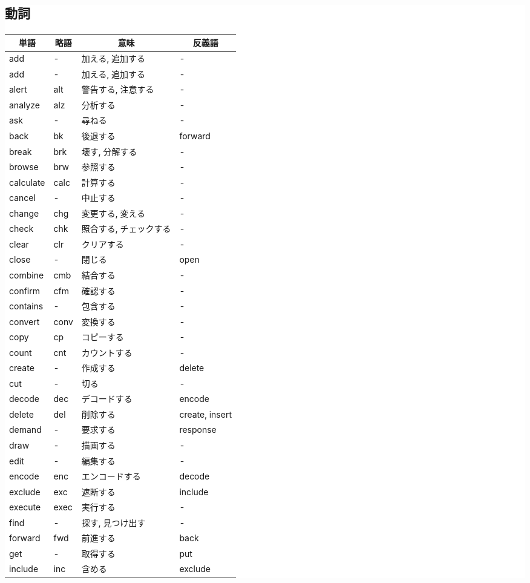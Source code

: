 
## 動詞

| 単語| 略語| 意味| 反義語|
|---|---|---|---|
|add|-|加える, 追加する|-|
|add|-|加える, 追加する|-|
|alert|alt|警告する, 注意する|-|
|analyze|alz|分析する|-|
|ask|-|尋ねる|-|
|back|bk|後退する|forward|
|break|brk|壊す, 分解する|-|
|browse|brw|参照する|-|
|calculate|calc|計算する|-|
|cancel|-|中止する|-|
|change|chg|変更する, 変える|-|
|check|chk|照合する, チェックする|-|
|clear|clr|クリアする|-|
|close|-|閉じる|open|
|combine|cmb|結合する|-|
|confirm|cfm|確認する|-|
|contains|-|包含する|-|
|convert|conv|変換する|-|
|copy|cp|コピーする|-|
|count|cnt|カウントする|-|
|create|-|作成する|delete|
|cut|-|切る|-|
|decode|dec|デコードする|encode|
|delete|del|削除する|create, insert|
|demand|-|要求する|response|
|draw|-|描画する|-|
|edit|-|編集する|-|
|encode|enc|エンコードする|decode|
|exclude|exc|遮断する|include|
|execute|exec|実行する|-|
|find|-|探す, 見つけ出す|-|
|forward|fwd|前進する|back|
|get|-|取得する|put|
|include|inc|含める|exclude|